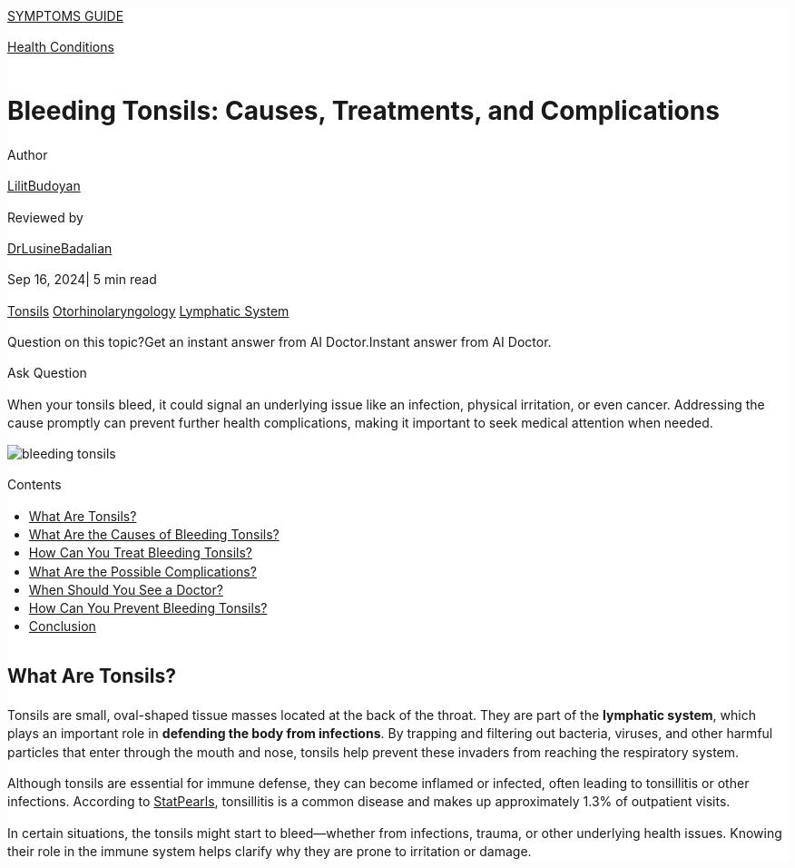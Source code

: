 [SYMPTOMS GUIDE](https://docus.ai/symptoms-guide)

[Health Conditions](https://docus.ai/symptoms-guide/category/health-conditions)

# Bleeding Tonsils: Causes, Treatments, and Complications

Author

[LilitBudoyan](https://docus.ai/author/lilit-budoyan)

Reviewed by

[DrLusineBadalian](https://docus.ai/author/dr-lusine-badalian)

Sep 16, 2024\| 5 min read

[Tonsils](https://docus.ai/tags/tonsils) [Otorhinolaryngology](https://docus.ai/tags/otorhinolaryngology) [Lymphatic System](https://docus.ai/tags/lymphatic-system)

Question on this topic?Get an instant answer from AI Doctor.Instant answer from AI Doctor.

Ask Question

When your tonsils bleed, it could signal an underlying issue like an infection, physical irritation, or even cancer. Addressing the cause promptly can prevent further health complications, making it important to seek medical attention when needed.

![bleeding tonsils](https://docus.ai/_next/image?url=https%3A%2F%2Fdocus-live-cms-storage-us.s3.amazonaws.com%2Fproduct_guide%2Fimages%2Fsections%2F2806a3c3c7be700480bff0c96f458180.png&w=3840&q=100)

Contents

- [What Are Tonsils?](https://docus.ai/symptoms-guide/bleeding-tonsils#what-are-tonsils)
- [What Are the Causes of Bleeding Tonsils?](https://docus.ai/symptoms-guide/bleeding-tonsils#what-are-the-causes-of-bleeding-tonsils)
- [How Can You Treat Bleeding Tonsils?](https://docus.ai/symptoms-guide/bleeding-tonsils#how-can-you-treat-bleeding-tonsils)
- [What Are the Possible Complications?](https://docus.ai/symptoms-guide/bleeding-tonsils#what-are-the-possible-complications)
- [When Should You See a Doctor?](https://docus.ai/symptoms-guide/bleeding-tonsils#when-should-you-see-a-doctor)
- [How Can You Prevent Bleeding Tonsils?](https://docus.ai/symptoms-guide/bleeding-tonsils#how-can-you-prevent-bleeding-tonsils)
- [Conclusion](https://docus.ai/symptoms-guide/bleeding-tonsils#conclusion)

## What Are Tonsils?

Tonsils are small, oval-shaped tissue masses located at the back of the throat. They are part of the **lymphatic system**, which plays an important role in **defending the body from infections**. By trapping and filtering out bacteria, viruses, and other harmful particles that enter through the mouth and nose, tonsils help prevent these invaders from reaching the respiratory system.

Although tonsils are essential for immune defense, they can become inflamed or infected, often leading to tonsillitis or other infections. According to [StatPearls](https://www.ncbi.nlm.nih.gov/books/NBK544342/), tonsillitis is a common disease and makes up approximately 1.3% of outpatient visits.

In certain situations, the tonsils might start to bleed—whether from infections, trauma, or other underlying health issues. Knowing their role in the immune system helps clarify why they are prone to irritation or damage.
